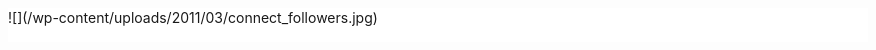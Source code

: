 <td >![](/wp-content/uploads/2011/03/connect_followers.jpg)
</td></tr></table>


            
</td>
            
<td >
              

<table cellpadding="0" cellspacing="0" border="0" width="NaN" summary="manufactured viewport for HTML img" ><tr >